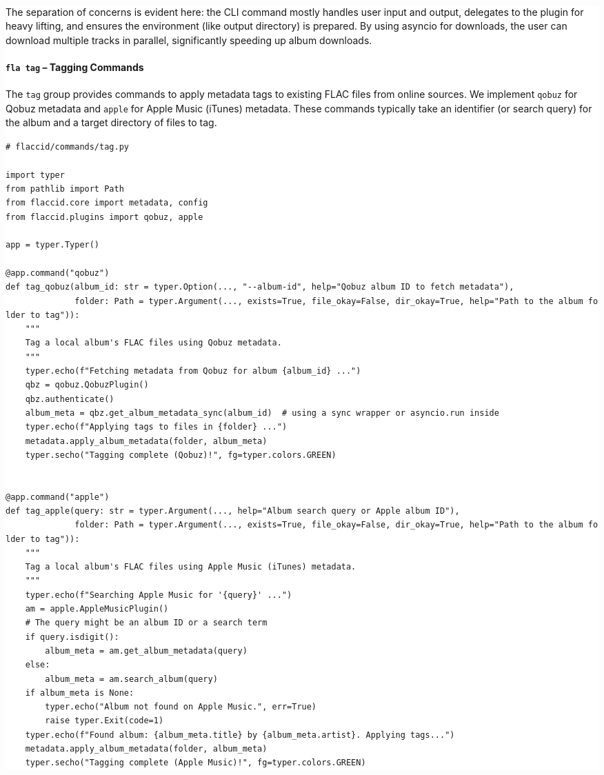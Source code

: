 The separation of concerns is evident here: the CLI command mostly handles user input and output, delegates to the plugin for heavy lifting, and ensures the environment (like output directory) is prepared. By using asyncio for downloads, the user can download multiple tracks in parallel, significantly speeding up album downloads.

#### `fla tag` – Tagging Commands

The `tag` group provides commands to apply metadata tags to existing FLAC files from online sources. We implement `qobuz` for Qobuz metadata and `apple` for Apple Music (iTunes) metadata. These commands typically take an identifier (or search query) for the album and a target directory of files to tag.

```
# flaccid/commands/tag.py

import typer
from pathlib import Path
from flaccid.core import metadata, config
from flaccid.plugins import qobuz, apple

app = typer.Typer()

@app.command("qobuz")
def tag_qobuz(album_id: str = typer.Option(..., "--album-id", help="Qobuz album ID to fetch metadata"),
              folder: Path = typer.Argument(..., exists=True, file_okay=False, dir_okay=True, help="Path to the album folder to tag")):
    """
    Tag a local album's FLAC files using Qobuz metadata.
    """
    typer.echo(f"Fetching metadata from Qobuz for album {album_id} ...")
    qbz = qobuz.QobuzPlugin()
    qbz.authenticate()
    album_meta = qbz.get_album_metadata_sync(album_id)  # using a sync wrapper or asyncio.run inside
    typer.echo(f"Applying tags to files in {folder} ...")
    metadata.apply_album_metadata(folder, album_meta)
    typer.secho("Tagging complete (Qobuz)!", fg=typer.colors.GREEN)


@app.command("apple")
def tag_apple(query: str = typer.Argument(..., help="Album search query or Apple album ID"),
              folder: Path = typer.Argument(..., exists=True, file_okay=False, dir_okay=True, help="Path to the album folder to tag")):
    """
    Tag a local album's FLAC files using Apple Music (iTunes) metadata.
    """
    typer.echo(f"Searching Apple Music for '{query}' ...")
    am = apple.AppleMusicPlugin()
    # The query might be an album ID or a search term
    if query.isdigit():
        album_meta = am.get_album_metadata(query)
    else:
        album_meta = am.search_album(query)
    if album_meta is None:
        typer.echo("Album not found on Apple Music.", err=True)
        raise typer.Exit(code=1)
    typer.echo(f"Found album: {album_meta.title} by {album_meta.artist}. Applying tags...")
    metadata.apply_album_metadata(folder, album_meta)
    typer.secho("Tagging complete (Apple Music)!", fg=typer.colors.GREEN)
```
